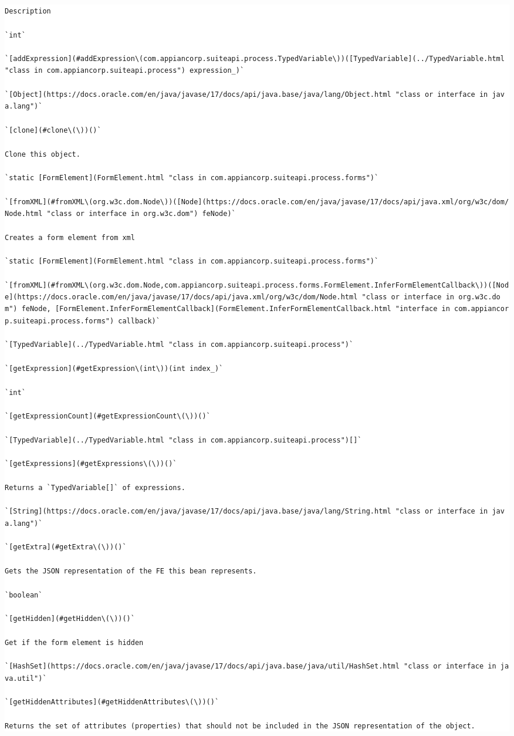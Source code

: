     Description

    `int`

    `[addExpression](#addExpression\(com.appiancorp.suiteapi.process.TypedVariable\))([TypedVariable](../TypedVariable.html "class in com.appiancorp.suiteapi.process") expression_)`

    `[Object](https://docs.oracle.com/en/java/javase/17/docs/api/java.base/java/lang/Object.html "class or interface in java.lang")`

    `[clone](#clone\(\))()`

    Clone this object.

    `static [FormElement](FormElement.html "class in com.appiancorp.suiteapi.process.forms")`

    `[fromXML](#fromXML\(org.w3c.dom.Node\))([Node](https://docs.oracle.com/en/java/javase/17/docs/api/java.xml/org/w3c/dom/Node.html "class or interface in org.w3c.dom") feNode)`

    Creates a form element from xml

    `static [FormElement](FormElement.html "class in com.appiancorp.suiteapi.process.forms")`

    `[fromXML](#fromXML\(org.w3c.dom.Node,com.appiancorp.suiteapi.process.forms.FormElement.InferFormElementCallback\))([Node](https://docs.oracle.com/en/java/javase/17/docs/api/java.xml/org/w3c/dom/Node.html "class or interface in org.w3c.dom") feNode, [FormElement.InferFormElementCallback](FormElement.InferFormElementCallback.html "interface in com.appiancorp.suiteapi.process.forms") callback)`

    `[TypedVariable](../TypedVariable.html "class in com.appiancorp.suiteapi.process")`

    `[getExpression](#getExpression\(int\))(int index_)`

    `int`

    `[getExpressionCount](#getExpressionCount\(\))()`

    `[TypedVariable](../TypedVariable.html "class in com.appiancorp.suiteapi.process")[]`

    `[getExpressions](#getExpressions\(\))()`

    Returns a `TypedVariable[]` of expressions.

    `[String](https://docs.oracle.com/en/java/javase/17/docs/api/java.base/java/lang/String.html "class or interface in java.lang")`

    `[getExtra](#getExtra\(\))()`

    Gets the JSON representation of the FE this bean represents.

    `boolean`

    `[getHidden](#getHidden\(\))()`

    Get if the form element is hidden

    `[HashSet](https://docs.oracle.com/en/java/javase/17/docs/api/java.base/java/util/HashSet.html "class or interface in java.util")`

    `[getHiddenAttributes](#getHiddenAttributes\(\))()`

    Returns the set of attributes (properties) that should not be included in the JSON representation of the object.
